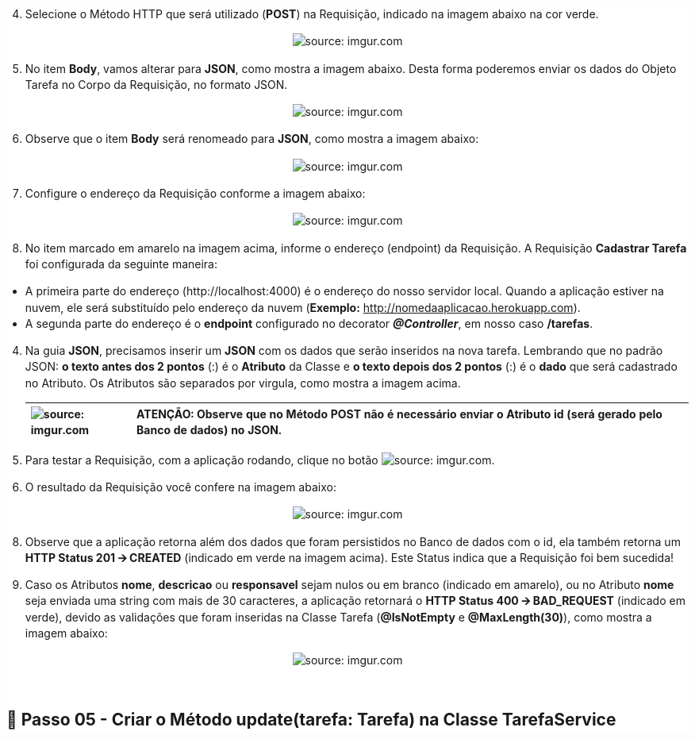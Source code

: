 4. Selecione o Método HTTP que será utilizado (**POST**) na Requisição, indicado na imagem abaixo na cor verde. 

<div align="center"><img src="https://i.imgur.com/TLBY2tJ.png" title="source: imgur.com" /></div>

5. No item **Body**, vamos alterar para **JSON**, como mostra a imagem abaixo. Desta forma poderemos enviar os dados do Objeto Tarefa no Corpo da Requisição, no formato JSON.

<div align="center"><img src="https://i.imgur.com/PxOpzFd.png" title="source: imgur.com" /></div>

6. Observe que o item **Body** será renomeado para **JSON**, como mostra a imagem abaixo:

<div align="center"><img src="https://i.imgur.com/8hDNIbh.png" title="source: imgur.com" /></div>

7. Configure o endereço da Requisição conforme a imagem abaixo: 

<div align="center"><img src="https://i.imgur.com/9J4g1u1.png" title="source: imgur.com" /></div>

8. No item marcado em amarelo na imagem acima, informe o endereço (endpoint) da Requisição. A Requisição **Cadastrar Tarefa** foi configurada da seguinte maneira:

- A primeira parte do endereço (http://localhost:4000) é o endereço do nosso servidor local. Quando a aplicação estiver na nuvem, ele será substituído pelo endereço da nuvem (**Exemplo:** http://nomedaaplicacao.herokuapp.com).
- A segunda parte do endereço é o **endpoint** configurado no decorator ***@Controller***, em nosso caso **/tarefas**.  

4. Na guia **JSON**, precisamos inserir um **JSON** com os dados que serão inseridos na nova tarefa. Lembrando que no padrão JSON: **o texto antes dos 2 pontos** (:) é o **Atributo** da Classe e **o texto depois dos 2 pontos** (:) é o **dado** que será cadastrado no Atributo.  Os Atributos são separados por virgula, como mostra a imagem acima.

   | <img src="https://i.imgur.com/hOgWvSc.png" title="source: imgur.com" width="150px"/> | <div align="left"> **ATENÇÃO:** Observe que no Método **POST não é necessário enviar o Atributo id** (será gerado pelo Banco de dados) no JSON.</div> |
   | ------------------------------------------------------------ | ------------------------------------------------------------ |

5. Para testar a Requisição, com a aplicação rodando, clique no botão <img src="https://i.imgur.com/sy0V8Nx.png" title="source: imgur.com" width="50px"/>.

6. O resultado da Requisição você confere na imagem abaixo:

<div align="center"><img src="https://i.imgur.com/bBjAR9r.png" title="source: imgur.com" /></div>

8. Observe que a aplicação retorna além dos dados que foram persistidos no Banco de dados com o id, ela também retorna um **HTTP Status 201 🡪 CREATED** (indicado em verde na imagem acima). Este Status indica que a Requisição foi bem sucedida!

9. Caso os Atributos **nome**,  **descricao** ou **responsavel** sejam nulos ou em branco (indicado em amarelo), ou no Atributo **nome** seja enviada uma string com mais de 30 caracteres, a aplicação retornará o **HTTP Status 400 🡪 BAD_REQUEST** (indicado em verde), devido as validações que foram inseridas na Classe Tarefa (**@IsNotEmpty** e **@MaxLength(30)**), como mostra a imagem abaixo:

<div align="center"><img src="https://i.imgur.com/998tb1p.png" title="source: imgur.com" /></div>

<br />

<h2>👣 Passo 05 - Criar o Método update(tarefa: Tarefa) na Classe TarefaService</h2>
